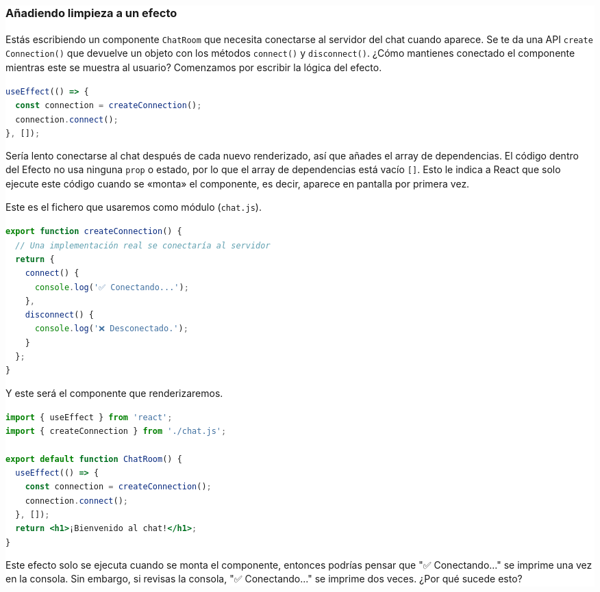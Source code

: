 ```jsx
```

### Añadiendo limpieza a un efecto

Estás escribiendo un componente `ChatRoom` que necesita conectarse al servidor del chat cuando aparece. Se te da una API `createConnection()` que devuelve un objeto con los métodos `connect()` y `disconnect()`. ¿Cómo mantienes conectado el componente mientras este se muestra al usuario?
Comenzamos por escribir la lógica del efecto.

```jsx
useEffect(() => {
  const connection = createConnection();
  connection.connect();
}, []);
```
Sería lento conectarse al chat después de cada nuevo renderizado, así que añades el array de dependencias. El código dentro del Efecto no usa ninguna `prop` o estado, por lo que el array de dependencias está vacío `[]`. Esto le indica a React que solo ejecute este código cuando se «monta» el componente, es decir, aparece en pantalla por primera vez.

Este es el fichero que usaremos como módulo (`chat.js`).

```jsx
export function createConnection() {
  // Una implementación real se conectaría al servidor
  return {
    connect() {
      console.log('✅ Conectando...');
    },
    disconnect() {
      console.log('❌ Desconectado.');
    }
  };
}
```

Y este será el componente que renderizaremos.

```jsx
import { useEffect } from 'react';
import { createConnection } from './chat.js';

export default function ChatRoom() {
  useEffect(() => {
    const connection = createConnection();
    connection.connect();
  }, []);
  return <h1>¡Bienvenido al chat!</h1>;
}
```

Este efecto solo se ejecuta cuando se monta el componente, entonces podrías pensar que "✅ Conectando..." se imprime una vez en la consola. Sin embargo, si revisas la consola, "✅ Conectando..." se imprime dos veces. ¿Por qué sucede esto?
